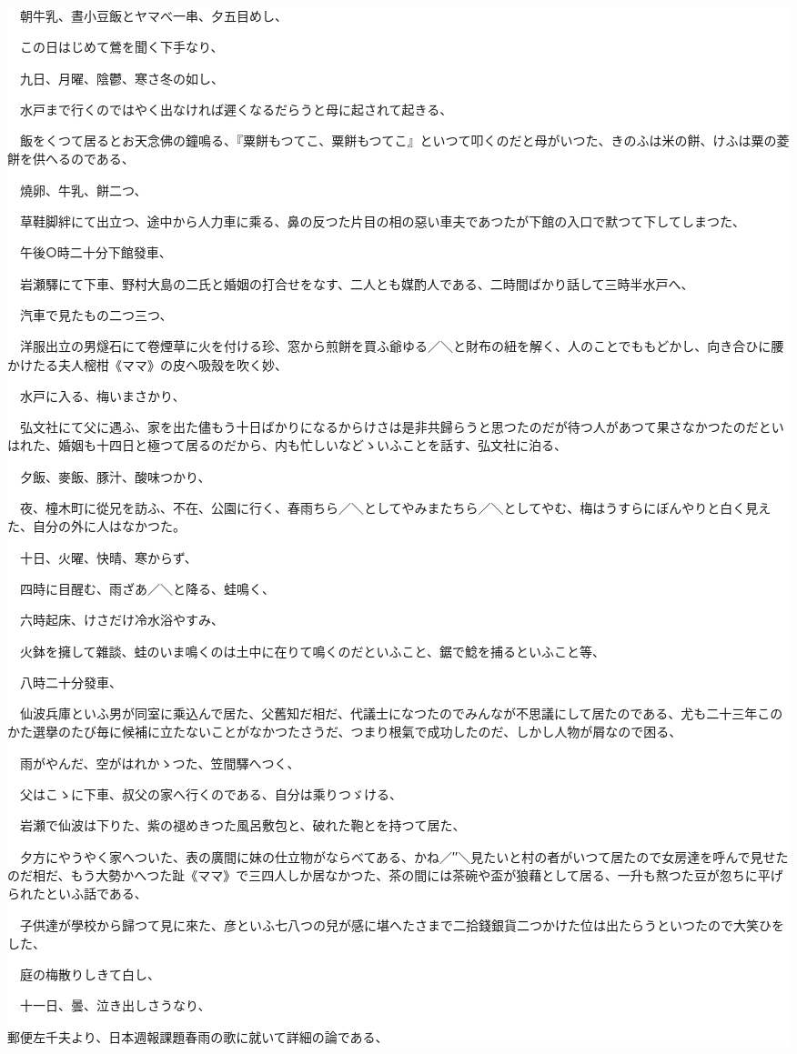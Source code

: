 　朝牛乳、晝小豆飯とヤマべ一串、夕五目めし、

　この日はじめて鶯を聞く下手なり、



　九日、月曜、陰鬱、寒さ冬の如し、

　水戸まで行くのではやく出なければ遲くなるだらうと母に起されて起きる、

　飯をくつて居るとお天念佛の鐘鳴る、『粟餅もつてこ、粟餅もつてこ』といつて叩くのだと母がいつた、きのふは米の餅、けふは粟の菱餅を供へるのである、

　燒卵、牛乳、餅二つ、

　草鞋脚絆にて出立つ、途中から人力車に乘る、鼻の反つた片目の相の惡い車夫であつたが下館の入口で默つて下してしまつた、

　午後○時二十分下館發車、

　岩瀬驛にて下車、野村大島の二氏と婚姻の打合せをなす、二人とも媒酌人である、二時間ばかり話して三時半水戸へ、

　汽車で見たもの二つ三つ、

　洋服出立の男燧石にて卷煙草に火を付ける珍、窓から煎餅を買ふ爺ゆる／＼と財布の紐を解く、人のことでももどかし、向き合ひに腰かけたる夫人樒柑《ママ》の皮へ吸殼を吹く妙、

　水戸に入る、梅いまさかり、

　弘文社にて父に遇ふ、家を出た儘もう十日ばかりになるからけさは是非共歸らうと思つたのだが待つ人があつて果さなかつたのだといはれた、婚姻も十四日と極つて居るのだから、内も忙しいなどゝいふことを話す、弘文社に泊る、

　夕飯、麥飯、豚汁、酸味つかり、

　夜、橦木町に從兄を訪ふ、不在、公園に行く、春雨ちら／＼としてやみまたちら／＼としてやむ、梅はうすらにぼんやりと白く見えた、自分の外に人はなかつた。



　十日、火曜、快晴、寒からず、

　四時に目醒む、雨ざあ／＼と降る、蛙鳴く、

　六時起床、けさだけ冷水浴やすみ、

　火鉢を擁して雜談、蛙のいま鳴くのは土中に在りて鳴くのだといふこと、鋸で鯰を捕るといふこと等、

　八時二十分發車、

　仙波兵庫といふ男が同室に乘込んで居た、父舊知だ相だ、代議士になつたのでみんなが不思議にして居たのである、尤も二十三年このかた選擧のたび毎に候補に立たないことがなかつたさうだ、つまり根氣で成功したのだ、しかし人物が屑なので困る、

　雨がやんだ、空がはれかゝつた、笠間驛へつく、

　父はこゝに下車、叔父の家へ行くのである、自分は乘りつゞける、

　岩瀬で仙波は下りた、紫の褪めきつた風呂敷包と、破れた鞄とを持つて居た、

　夕方にやうやく家へついた、表の廣間に妹の仕立物がならべてある、かね／″＼見たいと村の者がいつて居たので女房達を呼んで見せたのだ相だ、もう大勢かへつた趾《ママ》で三四人しか居なかつた、茶の間には茶碗や盃が狼藉として居る、一升も熬つた豆が忽ちに平げられたといふ話である、

　子供達が學校から歸つて見に來た、彦といふ七八つの兒が感に堪へたさまで二拾錢銀貨二つかけた位は出たらうといつたので大笑ひをした、

　庭の梅散りしきて白し、



　十一日、曇、泣き出しさうなり、

郵便左千夫より、日本週報課題春雨の歌に就いて詳細の論である、
